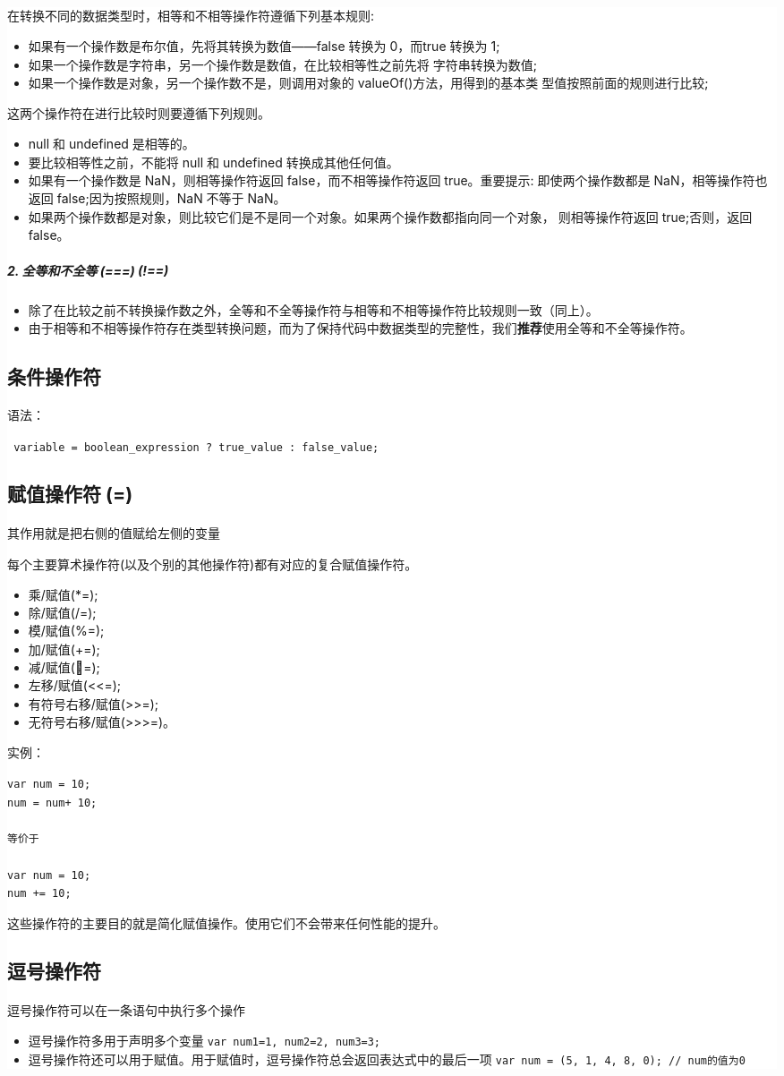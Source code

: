 在转换不同的数据类型时，相等和不相等操作符遵循下列基本规则:
* 如果有一个操作数是布尔值，先将其转换为数值——false 转换为 0，而true 转换为 1;
* 如果一个操作数是字符串，另一个操作数是数值，在比较相等性之前先将 字符串转换为数值;
* 如果一个操作数是对象，另一个操作数不是，则调用对象的 valueOf()方法，用得到的基本类
 型值按照前面的规则进行比较;

这两个操作符在进行比较时则要遵循下列规则。
* null 和 undefined 是相等的。 
* 要比较相等性之前，不能将 null 和 undefined 转换成其他任何值。
* 如果有一个操作数是 NaN，则相等操作符返回 false，而不相等操作符返回 true。重要提示:
即使两个操作数都是 NaN，相等操作符也返回 false;因为按照规则，NaN 不等于 NaN。
* 如果两个操作数都是对象，则比较它们是不是同一个对象。如果两个操作数都指向同一个对象，
则相等操作符返回 true;否则，返回 false。

##### 2. 全等和不全等 (===) (!==)

* 除了在比较之前不转换操作数之外，全等和不全等操作符与相等和不相等操作符比较规则一致（同上）。
* 由于相等和不相等操作符存在类型转换问题，而为了保持代码中数据类型的完整性，我们**推荐**使用全等和不全等操作符。

## 条件操作符


语法：
```
 variable = boolean_expression ? true_value : false_value;
```

## 赋值操作符 (=)
 
其作用就是把右侧的值赋给左侧的变量

每个主要算术操作符(以及个别的其他操作符)都有对应的复合赋值操作符。
* 乘/赋值(*=);
* 除/赋值(/=);
* 模/赋值(%=);
* 加/赋值(+=);
* 减/赋值(=);
* 左移/赋值(<<=);
* 有符号右移/赋值(>>=);
* 无符号右移/赋值(>>>=)。

实例：
```
var num = 10; 
num = num+ 10;

等价于

var num = 10; 
num += 10;
```
这些操作符的主要目的就是简化赋值操作。使用它们不会带来任何性能的提升。

## 逗号操作符

逗号操作符可以在一条语句中执行多个操作

* 逗号操作符多用于声明多个变量 `var num1=1, num2=2, num3=3;`
* 逗号操作符还可以用于赋值。用于赋值时，逗号操作符总会返回表达式中的最后一项  `var num = (5, 1, 4, 8, 0); // num的值为0`